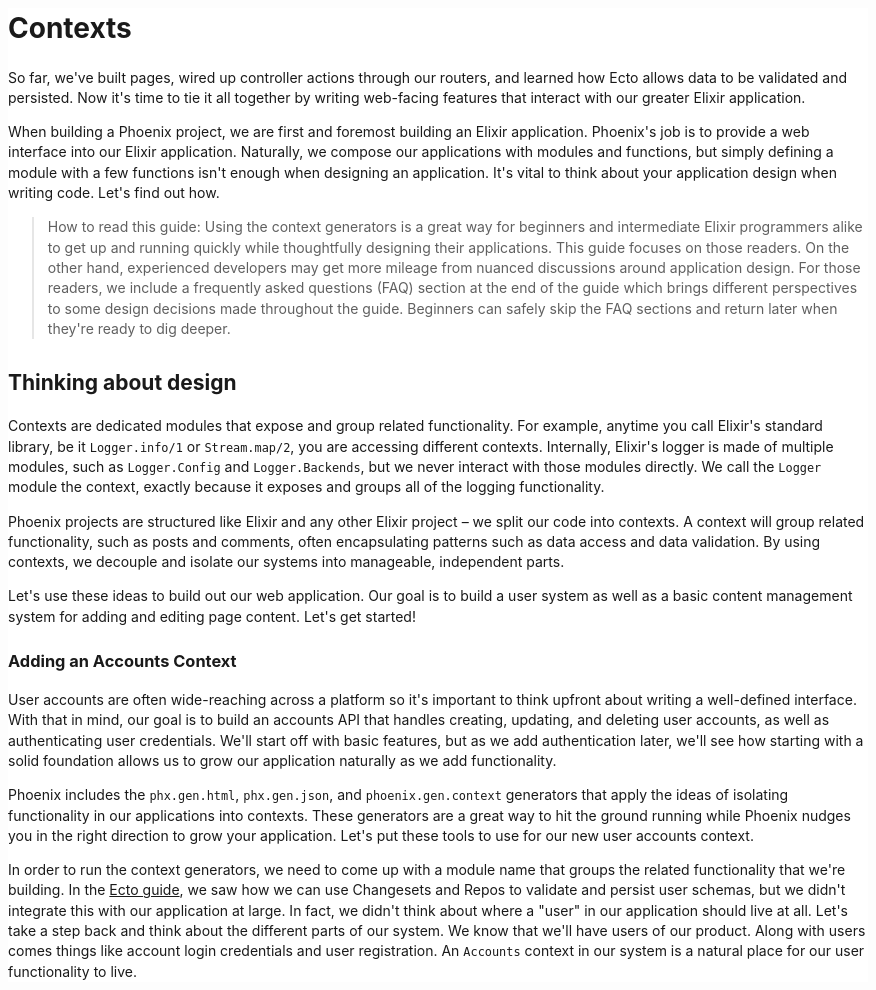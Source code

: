 # Contexts

So far, we've built pages, wired up controller actions through our routers, and learned how Ecto allows data to be validated and persisted. Now it's time to tie it all together by writing web-facing features that interact with our greater Elixir application.

When building a Phoenix project, we are first and foremost building an Elixir application. Phoenix's job is to provide a web interface into our Elixir application. Naturally, we compose our applications with modules and functions, but simply defining a module with a few functions isn't enough when designing an application. It's vital to think about your application design when writing code. Let's find out how.

> How to read this guide:
Using the context generators is a great way for beginners and intermediate Elixir programmers alike to get up and running quickly while thoughtfully designing their applications. This guide focuses on those readers. On the other hand, experienced developers may get more mileage from nuanced discussions around application design. For those readers, we include a frequently asked questions (FAQ) section at the end of the guide which brings different perspectives to some design decisions made throughout the guide. Beginners can safely skip the FAQ sections and return later when they're ready to dig deeper.

## Thinking about design

Contexts are dedicated modules that expose and group related functionality. For example, anytime you call Elixir's standard library, be it `Logger.info/1` or `Stream.map/2`, you are accessing different contexts. Internally, Elixir's logger is made of multiple modules, such as `Logger.Config` and `Logger.Backends`, but we never interact with those modules directly. We call the `Logger` module the context, exactly because it exposes and groups all of the logging functionality.

Phoenix projects are structured like Elixir and any other Elixir project – we split our code into contexts. A context will group related functionality, such as posts and comments, often encapsulating patterns such as data access and data validation. By using contexts, we decouple and isolate our systems into manageable, independent parts.

Let's use these ideas to build out our web application. Our goal is to build a user system as well as a basic content management system for adding and editing page content. Let's get started!

### Adding an Accounts Context

User accounts are often wide-reaching across a platform so it's important to think upfront about writing a well-defined interface. With that in mind, our goal is to build an accounts API that handles creating, updating, and deleting user accounts, as well as authenticating user credentials. We'll start off with basic features, but as we add authentication later, we'll see how starting with a solid foundation allows us to grow our application naturally as we add functionality.

Phoenix includes the `phx.gen.html`, `phx.gen.json`, and `phoenix.gen.context` generators that apply the ideas of isolating functionality in our applications into contexts. These generators are a great way to hit the ground running while Phoenix nudges you in the right direction to grow your application. Let's put these tools to use for our new user accounts context.

In order to run the context generators, we need to come up with a module name that groups the related functionality that we're building. In the [Ecto guide](ecto.html), we saw how we can use Changesets and Repos to validate and persist user schemas, but we didn't integrate this with our application at large. In fact, we didn't think about where a "user" in our application should live at all. Let's take a step back and think about the different parts of our system. We know that we'll have users of our product. Along with users comes things like account login credentials and user registration. An `Accounts` context in our system is a natural place for our user functionality to live.
